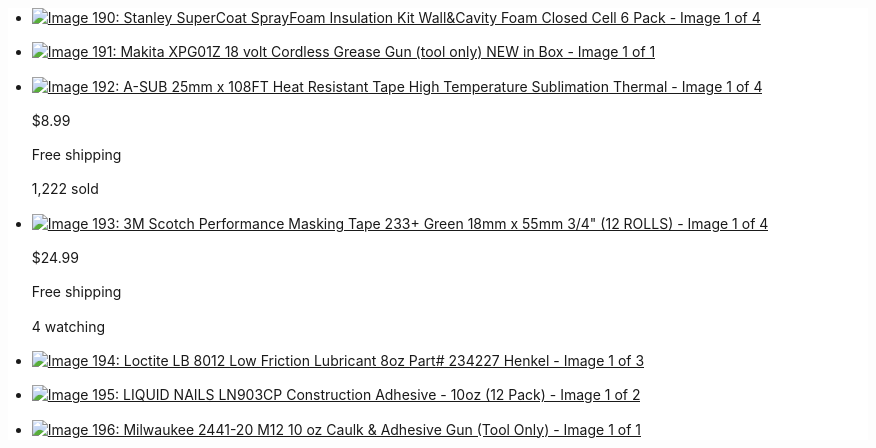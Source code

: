 *   [![Image 190: Stanley SuperCoat SprayFoam Insulation Kit Wall&Cavity Foam Closed Cell 6 Pack - Image 1 of 4](https://ir.ebaystatic.com/cr/v/c1/s_1x2.gif)](https://www.ebay.com/itm/356025789066?itmmeta=01JGBMDFDR1YHRA5VKP2FD8TSK&hash=item52e4ca6a8a:g:D88AAOSwSpNnPLpK&itmprp=enc%3AAQAJAAAAwMxmj%2BiGvOveHXEBClPb29h6H8fRgijxg5Dazs9huyEXXLMOrQoSh539n2O4mEN8R5iTz8%2BhzZcFCiqArolCdh1%2FSAybmCyFondFbY0BHr2SllnHx6NfNcR%2F7WsCiwOeZruwdgohANuzZYiKDUD1la%2BGh2toNbXhpWm4KxMgXqt%2BXxId1pzqvDvU19sie9HUJHGhpOmIfh0jvY0T9PIZl5V%2F7ZmcyljUN80qeYq3%2FbA5oA6zoT%2F6Z7p20K49facWxQ%3D%3D%7Ctkp%3ABk9SR_z2tfSCZQ)
    
*   [![Image 191: Makita XPG01Z 18 volt Cordless Grease Gun (tool only) NEW in Box - Image 1 of 1](https://ir.ebaystatic.com/cr/v/c1/s_1x2.gif)](https://www.ebay.com/p/24046982395?iid=176379612457)
    
*   [![Image 192: A-SUB 25mm x 108FT Heat Resistant Tape High Temperature Sublimation Thermal - Image 1 of 4](https://ir.ebaystatic.com/cr/v/c1/s_1x2.gif)](https://www.ebay.com/itm/224579077808?itmmeta=01JGBMDFDRHH4025SP1EWJYXFD&hash=item3449f4c6b0:g:5mEAAOSw265hIzSH&itmprp=enc%3AAQAJAAAA4Mxmj%2BiGvOveHXEBClPb29gZbfRgK1FPlBf45FK13324Om7C59Pq8Zu95d2KEUGdnLKoPoUYndSWpCWM8Fm0qi7QT8J3NPCtQhCmXvCGo0wsO7Snily8hP9UsHSyFQfARcOS7%2FveKUDk%2BRQhuTXcwgjTDPD%2B%2Bu5pf4aBzgNQ22v3II%2FWSmAWporzCInNF%2FagrUjMK2G2god4yhnGXxC8EZjLyPzCpqJkXmFaNxkh2G%2FgnPLdAuV0Vqd49p%2BwFjSpX91obart8poyC%2FPrDur5RJ2c%2FhkQT4JPBP4aS7awOVdf%7Ctkp%3ABk9SR_z2tfSCZQ)
    
    $8.99
    
    Free shipping
    
    1,222 sold
    
*   [![Image 193: 3M Scotch Performance Masking Tape 233+ Green 18mm x 55mm 3/4" (12 ROLLS) - Image 1 of 4](https://ir.ebaystatic.com/cr/v/c1/s_1x2.gif)](https://www.ebay.com/itm/316082763966?itmmeta=01JGBMDFDRBJGWJM9V9PBNWWGK&hash=item49980038be:g:BjQAAOSwFjlnUMg~&itmprp=enc%3AAQAJAAAA4Mxmj%2BiGvOveHXEBClPb29jaUvu2BubFrvDrFvEZUZmLvvFvBaXy1q0CC050y7P7tBLmtcKYfVWZZ32vs76J2eUdMvwUIFpdWsK6sy9JuAcfKxegXp%2BFIDWP9rT2p%2F02g0BaJsIHPT%2FjPJQeOzZCXvk7%2Bf8NOUmeeY3t30lBPhp3vc2qmPyJLNgVM0snpuLmo7kRQRMHCyaAQ3eDD43lgKqohf6c2DvoRMSWpiUm9G%2BnUAf7ncWc8E37MGJtOI%2B25f6NDi39cqKMENiMRRzfNznpJd4S%2BdrQq45tZ1zjQssY%7Ctkp%3ABk9SR_z2tfSCZQ)
    
    $24.99
    
    Free shipping
    
    4 watching
    
*   [![Image 194: Loctite LB 8012 Low Friction Lubricant 8oz Part# 234227 Henkel - Image 1 of 3](https://ir.ebaystatic.com/cr/v/c1/s_1x2.gif)](https://www.ebay.com/itm/235878823078?epid=23018322698&itmmeta=01JGBMDFDRP45P8PQ4MKRF2RNE&hash=item36eb7934a6:g:S~cAAOSwno9lDYCQ&itmprp=enc%3AAQAJAAAA4Mxmj%2BiGvOveHXEBClPb29hllhCOGT%2Bg0NkAFTj2TkCoDJCiU4kUlOIIQdWJsYs%2BwM%2FsdmL2dpzfQMLA%2FL%2FcOvOFlJXQ7aHEnNviSQBn66SjUvRbrgTVxjSIUSVMcQhfM%2Fe3FwWbgDk9Rf1U3yi7xVFpADg1fXabNWyAhThrdqdNPm2bwIHrf0vRAXpKOlw1sCfaNd7eipk8gebJsUoILaXoyu9b2Kv%2BHDjMs3RUmHJvN6xnb1RrPblFI3z0wBL%2B5S5wgI9orE9Pzkalnvcj%2F4TRPE%2FDravHG%2FvrRD%2BoLRk7%7Ctkp%3ABFBM_Pa19IJl)
    
*   [![Image 195: LIQUID NAILS LN903CP Construction Adhesive - 10oz (12 Pack) - Image 1 of 2](https://ir.ebaystatic.com/cr/v/c1/s_1x2.gif)](https://www.ebay.com/itm/256740538459?epid=2130452412&itmmeta=01JGBMDFDRED0PK2Q56X5J30G7&hash=item3bc6edb85b:g:LkMAAOSwnp1m721c&itmprp=enc%3AAQAJAAAA4Mxmj%2BiGvOveHXEBClPb29jjKsC%2Fjj3iSHfJQBZ4eOxFdNF1%2BZs69UGch3iAmKjp0Va65PduaXHhzEFJeAnw%2FN%2FLvlJQ2gPQXVG2aelEZlcppORSvM%2BGLgV1OZLa0oXLNEbaAzxM02miuMyiQ39gvulipcIk1w75tGRIppwPX7bsW9Y2B1wcgxqdgSr6hxgPVLe1Xg7OHpKyLAy3COApBISWfWAIwVLVFZl8YttD9YT1ez4XdbGeoEUjxBbeU%2F2qMmVxOiC%2BDltmqkEzbuOS%2BMVKpG31t0nKUQ8wO%2BhLzT89%7Ctkp%3ABFBM_Pa19IJl)
    
*   [![Image 196: Milwaukee 2441-20 M12 10 oz Caulk & Adhesive Gun (Tool Only) - Image 1 of 1](https://ir.ebaystatic.com/cr/v/c1/s_1x2.gif)](https://www.ebay.com/p/20030527297?iid=365185333439)
    